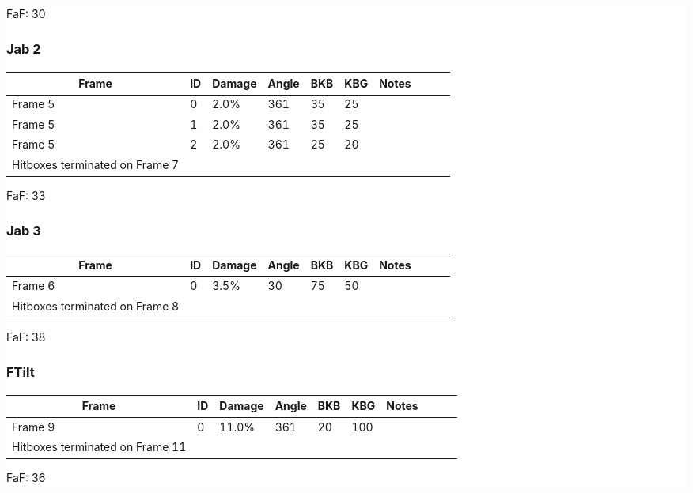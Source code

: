 
FaF: 30







### Jab 2
|Frame|ID|Damage|Angle|BKB|KBG|Notes| | | |
|-|-|-|-|-|-|-|-|-|-|
|Frame 5| 0| 2.0%| 361| 35| 25|
|Frame 5| 1| 2.0%| 361| 35| 25|
|Frame 5| 2| 2.0%| 361| 25| 20|
|Hitboxes terminated on Frame 7|


FaF: 33







### Jab 3
|Frame|ID|Damage|Angle|BKB|KBG|Notes| | | |
|-|-|-|-|-|-|-|-|-|-|
|Frame 6| 0| 3.5%| 30| 75| 50|
|Hitboxes terminated on Frame 8|


FaF: 38







### FTilt
|Frame|ID|Damage|Angle|BKB|KBG|Notes| | | |
|-|-|-|-|-|-|-|-|-|-|
|Frame 9| 0| 11.0%| 361| 20| 100|
|Hitboxes terminated on Frame 11|


FaF: 36




